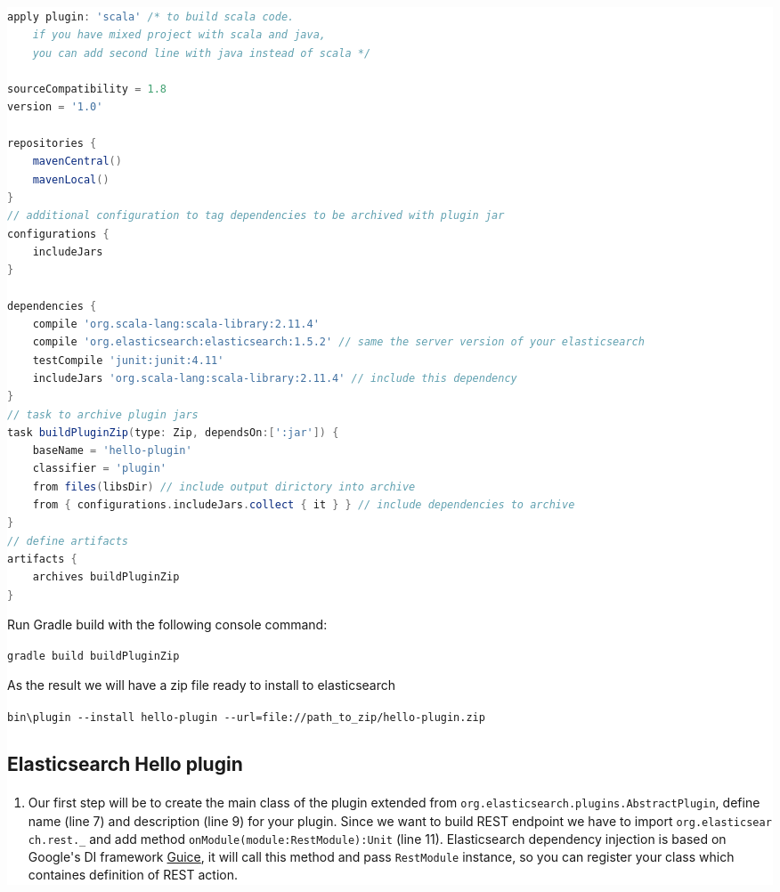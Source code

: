 ```groovy
apply plugin: 'scala' /* to build scala code.
    if you have mixed project with scala and java,
    you can add second line with java instead of scala */

sourceCompatibility = 1.8
version = '1.0'

repositories {
    mavenCentral()
    mavenLocal()
}
// additional configuration to tag dependencies to be archived with plugin jar
configurations {
    includeJars
}

dependencies {
    compile 'org.scala-lang:scala-library:2.11.4'
    compile 'org.elasticsearch:elasticsearch:1.5.2' // same the server version of your elasticsearch
    testCompile 'junit:junit:4.11'
    includeJars 'org.scala-lang:scala-library:2.11.4' // include this dependency
}
// task to archive plugin jars
task buildPluginZip(type: Zip, dependsOn:[':jar']) {
    baseName = 'hello-plugin'
    classifier = 'plugin'
    from files(libsDir) // include output dirictory into archive
    from { configurations.includeJars.collect { it } } // include dependencies to archive
}
// define artifacts
artifacts {
    archives buildPluginZip
}
```

Run Gradle build with the following console command:

```
gradle build buildPluginZip
```

As the result we will have a zip file ready to install to elasticsearch

```
bin\plugin --install hello-plugin --url=file://path_to_zip/hello-plugin.zip
```

## Elasticsearch Hello plugin

1) Our first step will be to create the main class of the plugin extended from `org.elasticsearch.plugins.AbstractPlugin`, define name (line 7) and description (line 9) for your plugin. Since we want to build REST endpoint we have to import `org.elasticsearch.rest._` and add method `onModule(module:RestModule):Unit` (line 11). Elasticsearch dependency injection is based on Google's DI framework [Guice][guice], it will call this method and pass `RestModule` instance, so you can register your class which containes definition of REST action.


[4sq]: https://github.com/foursquare/es-scorer-plugin
[idea]: https://www.jetbrains.com/idea/
[why-gradle]: https://google.com/?q=why+gradle
[mvn2gradle]: http://maruhgar.blogspot.nl/2010/12/converting-maven-project-to-gradle.html
[scala]: http://www.scala-lang.org/download/
[gradle]: https://gradle.org/
[es]: https://www.elastic.co/downloads/elasticsearch
[bigdesk]: https://github.com/lukas-vlcek/bigdesk
[guice]: https://github.com/google/guice
[effective-scala]: http://twitter.github.io/effectivescala/
[semver]: http://semver.org/
[aws-plugin]: https://github.com/elastic/elasticsearch-cloud-aws
[ossrh]: http://central.sonatype.org/pages/ossrh-guide.html
[ossrh-gradle]: http://central.sonatype.org/pages/gradle.html
[hello-src]: https://github.com/mylifeecho/hello-plugin